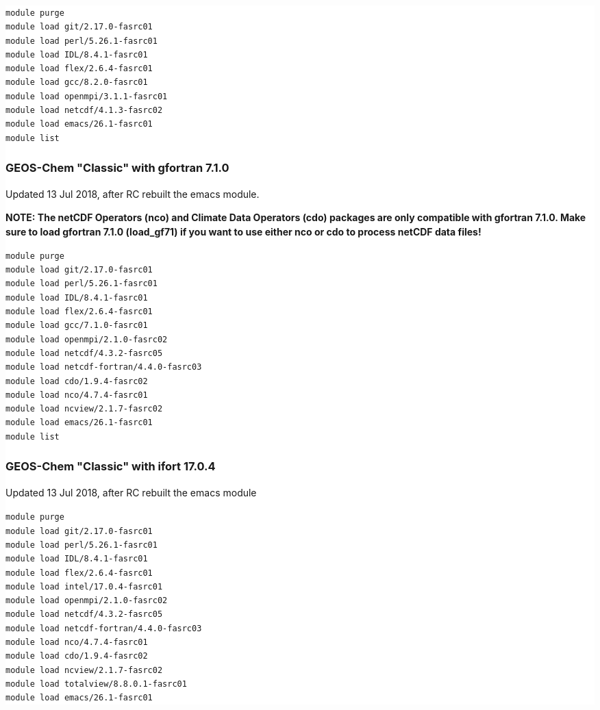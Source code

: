     module purge
    module load git/2.17.0-fasrc01
    module load perl/5.26.1-fasrc01
    module load IDL/8.4.1-fasrc01
    module load flex/2.6.4-fasrc01
    module load gcc/8.2.0-fasrc01
    module load openmpi/3.1.1-fasrc01
    module load netcdf/4.1.3-fasrc02
    module load emacs/26.1-fasrc01
    module list

### GEOS-Chem "Classic" with gfortran 7.1.0

Updated 13 Jul 2018, after RC rebuilt the emacs module.

**NOTE: The netCDF Operators (nco) and Climate Data Operators (cdo)
packages are only compatible with gfortran 7.1.0. Make sure to load
gfortran 7.1.0 (load\_gf71) if you want to use either nco or cdo to
process netCDF data files\!**

    module purge
    module load git/2.17.0-fasrc01
    module load perl/5.26.1-fasrc01
    module load IDL/8.4.1-fasrc01
    module load flex/2.6.4-fasrc01
    module load gcc/7.1.0-fasrc01
    module load openmpi/2.1.0-fasrc02
    module load netcdf/4.3.2-fasrc05
    module load netcdf-fortran/4.4.0-fasrc03
    module load cdo/1.9.4-fasrc02
    module load nco/4.7.4-fasrc01
    module load ncview/2.1.7-fasrc02
    module load emacs/26.1-fasrc01
    module list

### GEOS-Chem "Classic" with ifort 17.0.4

Updated 13 Jul 2018, after RC rebuilt the emacs module

    module purge
    module load git/2.17.0-fasrc01
    module load perl/5.26.1-fasrc01
    module load IDL/8.4.1-fasrc01
    module load flex/2.6.4-fasrc01
    module load intel/17.0.4-fasrc01
    module load openmpi/2.1.0-fasrc02
    module load netcdf/4.3.2-fasrc05
    module load netcdf-fortran/4.4.0-fasrc03
    module load nco/4.7.4-fasrc01
    module load cdo/1.9.4-fasrc02
    module load ncview/2.1.7-fasrc02
    module load totalview/8.8.0.1-fasrc01
    module load emacs/26.1-fasrc01
